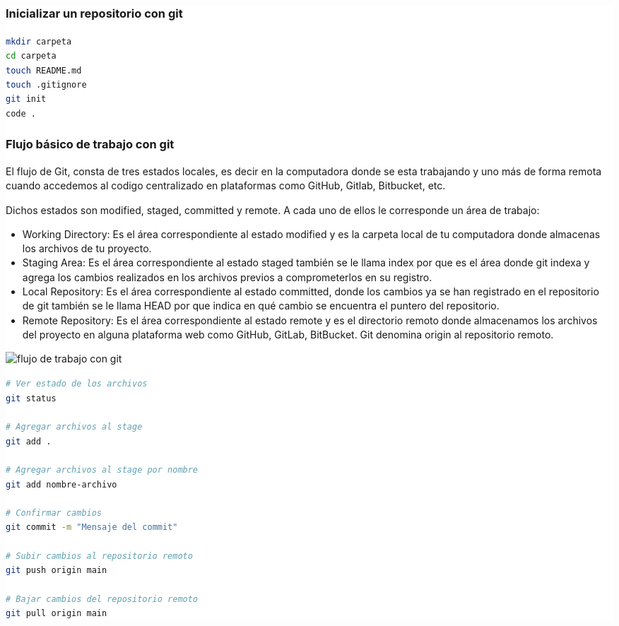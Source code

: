 ### Inicializar un repositorio con git

```bash
mkdir carpeta
cd carpeta
touch README.md
touch .gitignore
git init
code .
```

### Flujo básico de trabajo con git

El flujo de Git, consta de tres estados locales, es decir en la computadora donde se esta trabajando y uno más de forma remota cuando accedemos al codigo centralizado en plataformas como GitHub, Gitlab, Bitbucket, etc.

Dichos estados son modified, staged, committed y remote. A cada uno de ellos le corresponde un área de trabajo:

- Working Directory: Es el área correspondiente al estado modified y es la carpeta local de tu computadora donde almacenas los archivos de tu proyecto.
- Staging Area: Es el área correspondiente al estado staged también se le llama index por que es el área donde git indexa y agrega los cambios realizados en los archivos previos a comprometerlos en su registro.
- Local Repository: Es el área correspondiente al estado committed, donde los cambios ya se han registrado en el repositorio de git también se le llama HEAD por que indica en qué cambio se encuentra el puntero del repositorio.
- Remote Repository: Es el área correspondiente al estado remote y es el directorio remoto donde almacenamos los archivos del proyecto en alguna plataforma web como GitHub, GitLab, BitBucket. Git denomina origin al repositorio remoto.

![flujo de trabajo con git](https://jonmircha.com/img/blog/git-flow.png)

```bash
# Ver estado de los archivos
git status

# Agregar archivos al stage
git add .

# Agregar archivos al stage por nombre
git add nombre-archivo

# Confirmar cambios
git commit -m "Mensaje del commit"

# Subir cambios al repositorio remoto
git push origin main

# Bajar cambios del repositorio remoto
git pull origin main
```
